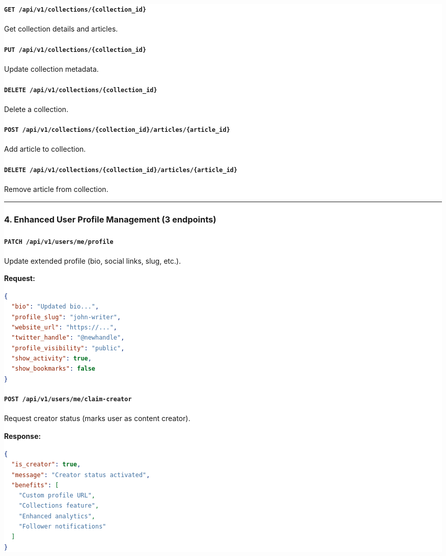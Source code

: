 #### `GET /api/v1/collections/{collection_id}`
Get collection details and articles.

#### `PUT /api/v1/collections/{collection_id}`
Update collection metadata.

#### `DELETE /api/v1/collections/{collection_id}`
Delete a collection.

#### `POST /api/v1/collections/{collection_id}/articles/{article_id}`
Add article to collection.

#### `DELETE /api/v1/collections/{collection_id}/articles/{article_id}`
Remove article from collection.

---

### **4. Enhanced User Profile Management** (3 endpoints)

#### `PATCH /api/v1/users/me/profile`
Update extended profile (bio, social links, slug, etc.).

**Request:**
```json
{
  "bio": "Updated bio...",
  "profile_slug": "john-writer",
  "website_url": "https://...",
  "twitter_handle": "@newhandle",
  "profile_visibility": "public",
  "show_activity": true,
  "show_bookmarks": false
}
```

#### `POST /api/v1/users/me/claim-creator`
Request creator status (marks user as content creator).

**Response:**
```json
{
  "is_creator": true,
  "message": "Creator status activated",
  "benefits": [
    "Custom profile URL",
    "Collections feature",
    "Enhanced analytics",
    "Follower notifications"
  ]
}
```
